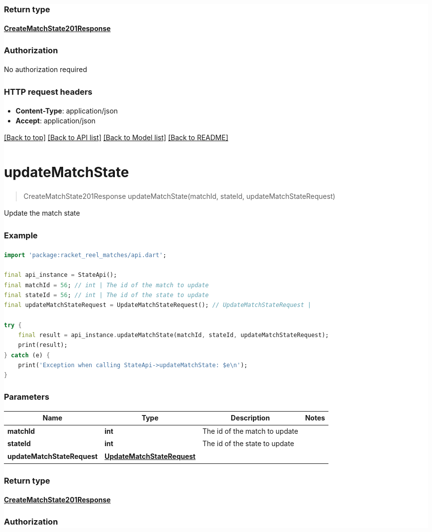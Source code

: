 ### Return type

[**CreateMatchState201Response**](CreateMatchState201Response.md)

### Authorization

No authorization required

### HTTP request headers

 - **Content-Type**: application/json
 - **Accept**: application/json

[[Back to top]](#) [[Back to API list]](../README.md#documentation-for-api-endpoints) [[Back to Model list]](../README.md#documentation-for-models) [[Back to README]](../README.md)

# **updateMatchState**
> CreateMatchState201Response updateMatchState(matchId, stateId, updateMatchStateRequest)

Update the match state

### Example
```dart
import 'package:racket_reel_matches/api.dart';

final api_instance = StateApi();
final matchId = 56; // int | The id of the match to update
final stateId = 56; // int | The id of the state to update
final updateMatchStateRequest = UpdateMatchStateRequest(); // UpdateMatchStateRequest | 

try {
    final result = api_instance.updateMatchState(matchId, stateId, updateMatchStateRequest);
    print(result);
} catch (e) {
    print('Exception when calling StateApi->updateMatchState: $e\n');
}
```

### Parameters

Name | Type | Description  | Notes
------------- | ------------- | ------------- | -------------
 **matchId** | **int**| The id of the match to update | 
 **stateId** | **int**| The id of the state to update | 
 **updateMatchStateRequest** | [**UpdateMatchStateRequest**](UpdateMatchStateRequest.md)|  | 

### Return type

[**CreateMatchState201Response**](CreateMatchState201Response.md)

### Authorization

